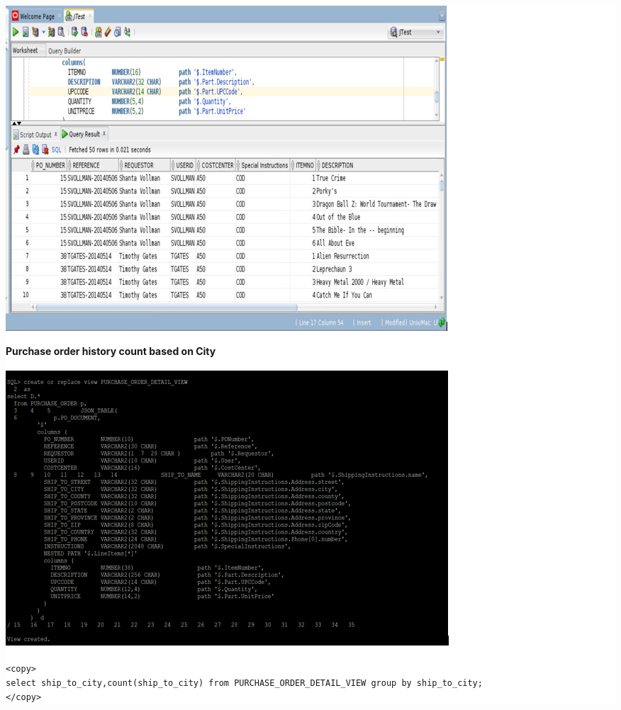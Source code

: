   ![](./images/cd1.png " ") 




**Purchase order history count based on City**

  ![](./images/cd2.png " ") 

  ````
  <copy>
select ship_to_city,count(ship_to_city) from PURCHASE_ORDER_DETAIL_VIEW group by ship_to_city;
  </copy>
  ````
  